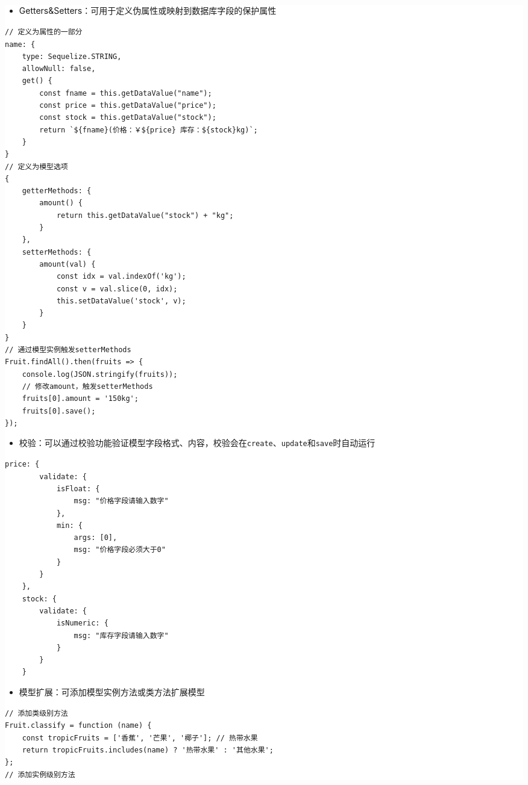 - Getters&Setters：可用于定义伪属性或映射到数据库字段的保护属性
```
// 定义为属性的一部分
name: {
    type: Sequelize.STRING,
    allowNull: false,
    get() {
        const fname = this.getDataValue("name");
        const price = this.getDataValue("price");
        const stock = this.getDataValue("stock");
        return `${fname}(价格：￥${price} 库存：${stock}kg)`;
    }
}
// 定义为模型选项
{
    getterMethods: {
        amount() {
            return this.getDataValue("stock") + "kg";
        }
    },
    setterMethods: {
        amount(val) {
            const idx = val.indexOf('kg');
            const v = val.slice(0, idx);
            this.setDataValue('stock', v);
        }
    }
}
// 通过模型实例触发setterMethods
Fruit.findAll().then(fruits => {
    console.log(JSON.stringify(fruits));
    // 修改amount，触发setterMethods
    fruits[0].amount = '150kg';
    fruits[0].save();
});
```
- 校验：可以通过校验功能验证模型字段格式、内容，校验会在`create`、`update`和`save`时自动运行
```
price: {
        validate: {
            isFloat: {
                msg: "价格字段请输入数字"
            },
            min: {
                args: [0],
                msg: "价格字段必须大于0"
            }
        }
    },
    stock: {
        validate: {
            isNumeric: {
                msg: "库存字段请输入数字"
            }
        }
    }
```
- 模型扩展：可添加模型实例方法或类方法扩展模型
```
// 添加类级别方法
Fruit.classify = function (name) {
    const tropicFruits = ['香蕉', '芒果', '椰子']; // 热带水果
    return tropicFruits.includes(name) ? '热带水果' : '其他水果';
};
// 添加实例级别方法
```